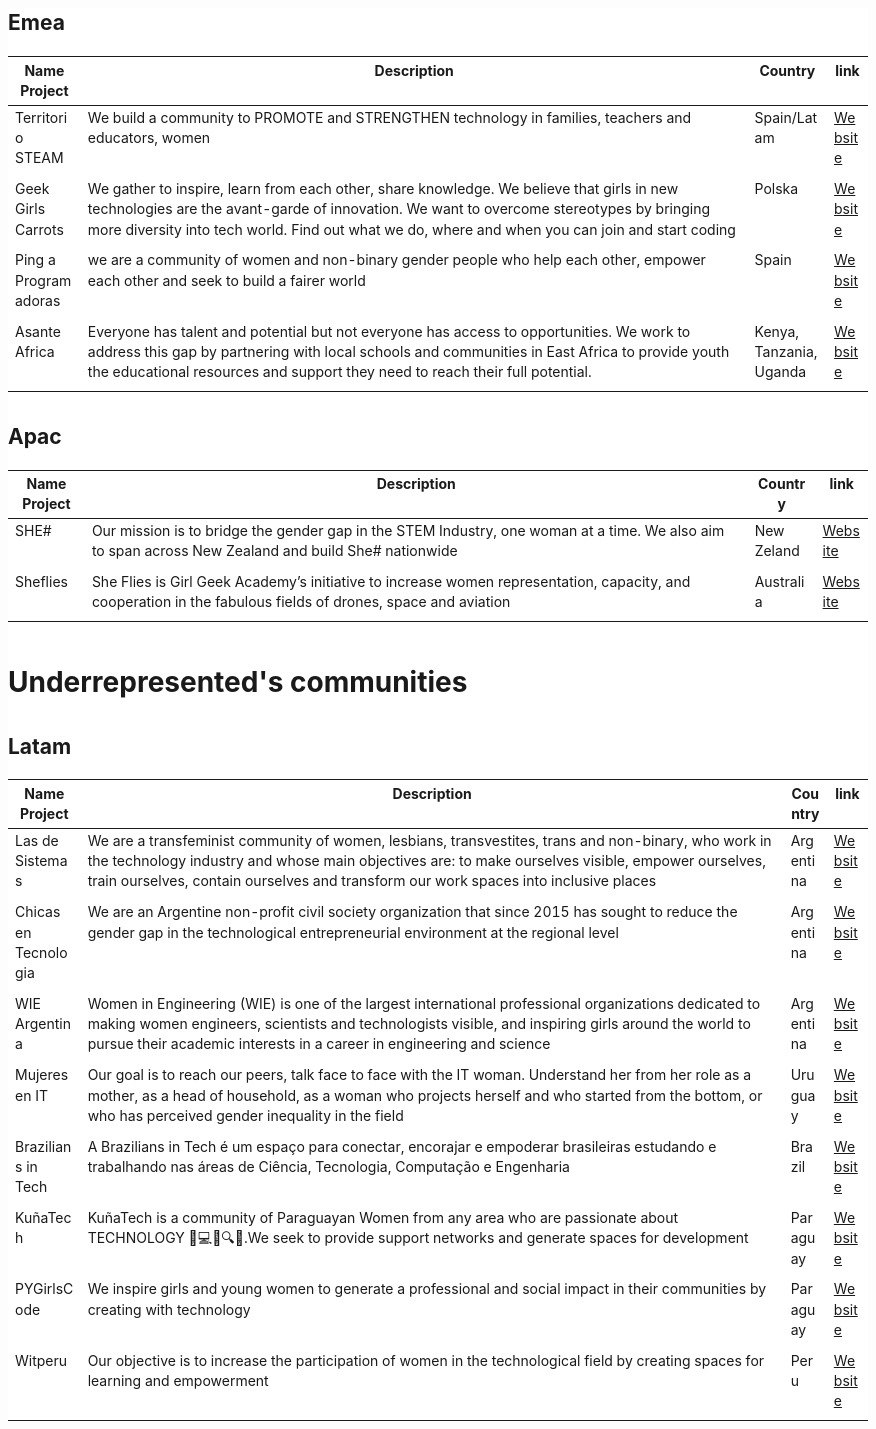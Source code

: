 ## Emea
| Name Project | Description | Country |link |
| -- | -- | -- |-- |
| Territorio STEAM| We build a community to PROMOTE and STRENGTHEN technology in families, teachers and educators, women | Spain/Latam | [Website](https://territoriosteam.es/) |
| |  |  | |
| Geek Girls Carrots | We gather to inspire, learn from each other, share knowledge. We believe that girls in new technologies are the avant-garde of innovation. We want to overcome stereotypes by bringing more diversity into tech world. Find out what we do, where and when you can join and start coding |Polska | [Website](https://gocarrots.org/) |
| |  |  | |
| Ping a Programadoras | we are a community of women and non-binary gender people who help each other, empower each other and seek to build a fairer world | Spain | [Website](https://pingprogramadoras.org/)|
| |  |  | | 
| Asante Africa | Everyone has talent and potential but not everyone has access to opportunities. We work to address this gap by partnering with local schools and communities in East Africa to provide youth the educational resources and support they need to reach their full potential. |Kenya, Tanzania, Uganda | [Website](https://asanteafrica.org/about-us/) |
| |  |  | |

## Apac
| Name Project | Description | Country |link |
| -- | -- | -- |-- |
| SHE# | Our mission is to bridge the gender gap in the STEM Industry, one woman at a time. We also aim to span across New Zealand and build She# nationwide | New Zeland |[Website](https://shesharp.org.nz/) |
|  |  | | |
| Sheflies | She Flies is Girl Geek Academy’s initiative to increase women representation, capacity, and cooperation in the fabulous fields of drones, space and aviation | Australia|[Website](https://girlgeekacademy.com/sheflies/) |
|  |  | | |

# Underrepresented's communities
## Latam
| Name Project | Description | Country |link |
| -- | -- | -- |-- |
| Las de Sistemas | We are a transfeminist community of women, lesbians, transvestites, trans and non-binary, who work in the technology industry and whose main objectives are: to make ourselves visible, empower ourselves, train ourselves, contain ourselves and transform our work spaces into inclusive places| Argentina | [Website](https://lasdesistemas.org/) |
|  |  |  ||
| Chicas en Tecnologia | We are an Argentine non-profit civil society organization that since 2015 has sought to reduce the gender gap in the technological entrepreneurial environment at the regional level| Argentina | [Website](https://chicasentecnologia.org/) |
|  |  |  ||
| WIE Argentina | Women in Engineering (WIE) is one of the largest international professional organizations dedicated to making women engineers, scientists and technologists visible, and inspiring girls around the world to pursue their academic interests in a career in engineering and science| Argentina | [Website](https://ewh.ieee.org/r9/argentina/wie/) |
|  |  |  ||
| Mujeres en IT | Our goal is to reach our peers, talk face to face with the IT woman. Understand her from her role as a mother, as a head of household, as a woman who projects herself and who started from the bottom, or who has perceived gender inequality in the field| Uruguay | [Website](https://mujeresit.com/) |
|  |  |  ||
|  Brazilians in Tech | A Brazilians in Tech é um espaço para conectar, encorajar e empoderar brasileiras estudando e trabalhando nas áreas de Ciência, Tecnologia, Computação e Engenharia| Brazil | [Website](https://braziliansintech.com/) |
|  |  |  ||
| KuñaTech | KuñaTech is a community of Paraguayan Women from any area who are passionate about TECHNOLOGY 📱💻💡🔍🔬.We seek to provide support networks and generate spaces for development| Paraguay | [Website](https://linktr.ee/KunaTech) |
|  |  |  ||
| PYGirlsCode | We inspire girls and young women to generate a professional and social impact in their communities by creating with technology| Paraguay | [Website](https://linktr.ee/KunaTech) |
|  |  |  ||
| Witperu | Our objective is to increase the participation of women in the technological field by creating spaces for learning and empowerment | Peru | [Website](https://linktr.ee/witperu) |
| |  |  | |